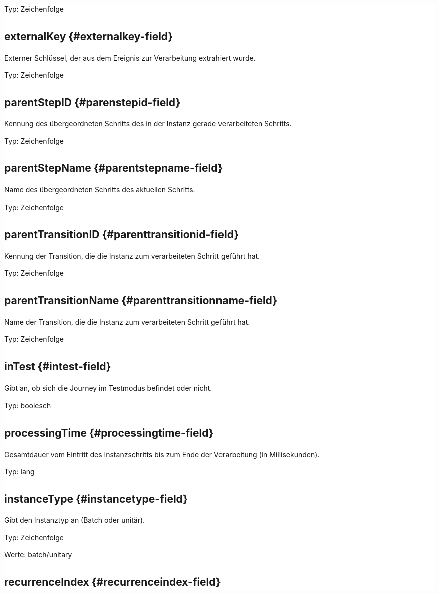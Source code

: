 Typ: Zeichenfolge

## externalKey {#externalkey-field}

Externer Schlüssel, der aus dem Ereignis zur Verarbeitung extrahiert wurde.

Typ: Zeichenfolge

## parentStepID {#parenstepid-field}

Kennung des übergeordneten Schritts des in der Instanz gerade verarbeiteten Schritts.

Typ: Zeichenfolge

## parentStepName {#parentstepname-field}

Name des übergeordneten Schritts des aktuellen Schritts.

Typ: Zeichenfolge

## parentTransitionID {#parenttransitionid-field}

Kennung der Transition, die die Instanz zum verarbeiteten Schritt geführt hat.

Typ: Zeichenfolge

## parentTransitionName {#parenttransitionname-field}

Name der Transition, die die Instanz zum verarbeiteten Schritt geführt hat.

Typ: Zeichenfolge

## inTest {#intest-field}

Gibt an, ob sich die Journey im Testmodus befindet oder nicht.

Typ: boolesch

## processingTime {#processingtime-field}

Gesamtdauer vom Eintritt des Instanzschritts bis zum Ende der Verarbeitung (in Millisekunden).

Typ: lang

## instanceType {#instancetype-field}

Gibt den Instanztyp an (Batch oder unitär).

Typ: Zeichenfolge

Werte: batch/unitary

## recurrenceIndex {#recurrenceindex-field}
